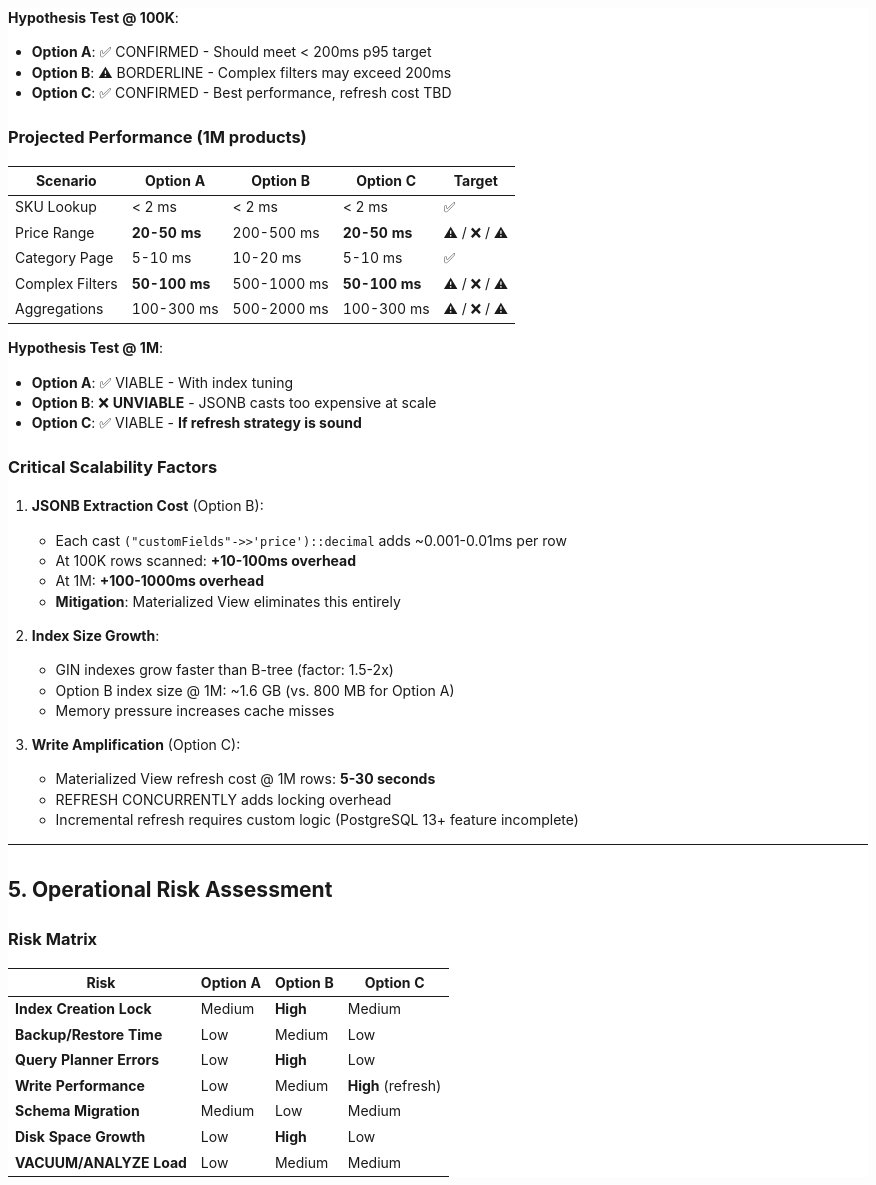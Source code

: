 **Hypothesis Test @ 100K**:
- **Option A**: ✅ CONFIRMED - Should meet < 200ms p95 target
- **Option B**: ⚠️ BORDERLINE - Complex filters may exceed 200ms
- **Option C**: ✅ CONFIRMED - Best performance, refresh cost TBD

### Projected Performance (1M products)

| Scenario | Option A | Option B | Option C | Target |
|----------|---------|---------|---------|--------|
| SKU Lookup | < 2 ms | < 2 ms | < 2 ms | ✅ |
| Price Range | **20-50 ms** | 200-500 ms | **20-50 ms** | ⚠️ / ❌ / ⚠️ |
| Category Page | 5-10 ms | 10-20 ms | 5-10 ms | ✅ |
| Complex Filters | **50-100 ms** | 500-1000 ms | **50-100 ms** | ⚠️ / ❌ / ⚠️ |
| Aggregations | 100-300 ms | 500-2000 ms | 100-300 ms | ⚠️ / ❌ / ⚠️ |

**Hypothesis Test @ 1M**:
- **Option A**: ✅ VIABLE - With index tuning
- **Option B**: ❌ **UNVIABLE** - JSONB casts too expensive at scale
- **Option C**: ✅ VIABLE - **If refresh strategy is sound**

### Critical Scalability Factors

1. **JSONB Extraction Cost** (Option B):
   - Each cast `("customFields"->>'price')::decimal` adds ~0.001-0.01ms per row
   - At 100K rows scanned: **+10-100ms overhead**
   - At 1M: **+100-1000ms overhead**
   - **Mitigation**: Materialized View eliminates this entirely

2. **Index Size Growth**:
   - GIN indexes grow faster than B-tree (factor: 1.5-2x)
   - Option B index size @ 1M: ~1.6 GB (vs. 800 MB for Option A)
   - Memory pressure increases cache misses

3. **Write Amplification** (Option C):
   - Materialized View refresh cost @ 1M rows: **5-30 seconds**
   - REFRESH CONCURRENTLY adds locking overhead
   - Incremental refresh requires custom logic (PostgreSQL 13+ feature incomplete)

---

## 5. Operational Risk Assessment

### Risk Matrix

| Risk | Option A | Option B | Option C |
|------|---------|---------|---------|
| **Index Creation Lock** | Medium | **High** | Medium |
| **Backup/Restore Time** | Low | Medium | Low |
| **Query Planner Errors** | Low | **High** | Low |
| **Write Performance** | Low | Medium | **High** (refresh) |
| **Schema Migration** | Medium | Low | Medium |
| **Disk Space Growth** | Low | **High** | Low |
| **VACUUM/ANALYZE Load** | Low | Medium | Medium |
